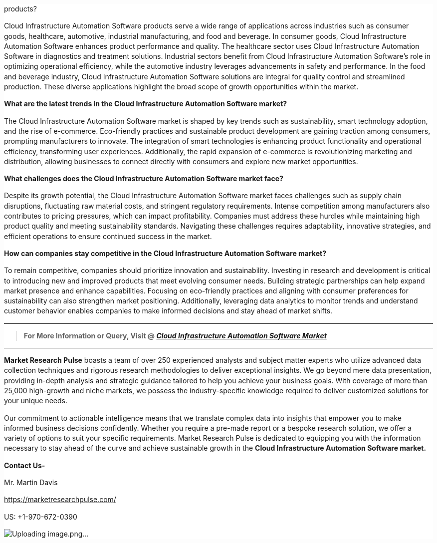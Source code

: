 products?</strong></p><p>Cloud Infrastructure Automation Software products serve a wide range of applications across industries such as consumer goods, healthcare, automotive, industrial manufacturing, and food and beverage. In consumer goods, Cloud Infrastructure Automation Software enhances product performance and quality. The healthcare sector uses Cloud Infrastructure Automation Software in diagnostics and treatment solutions. Industrial sectors benefit from Cloud Infrastructure Automation Software&rsquo;s role in optimizing operational efficiency, while the automotive industry leverages advancements in safety and performance. In the food and beverage industry, Cloud Infrastructure Automation Software solutions are integral for quality control and streamlined production. These diverse applications highlight the broad scope of growth opportunities within the market.</p><p><strong>What are the latest trends in the Cloud Infrastructure Automation Software market?</strong></p><p>The Cloud Infrastructure Automation Software market is shaped by key trends such as sustainability, smart technology adoption, and the rise of e-commerce. Eco-friendly practices and sustainable product development are gaining traction among consumers, prompting manufacturers to innovate. The integration of smart technologies is enhancing product functionality and operational efficiency, transforming user experiences. Additionally, the rapid expansion of e-commerce is revolutionizing marketing and distribution, allowing businesses to connect directly with consumers and explore new market opportunities.</p><p><strong>What challenges does the Cloud Infrastructure Automation Software market face?</strong></p><p>Despite its growth potential, the Cloud Infrastructure Automation Software market faces challenges such as supply chain disruptions, fluctuating raw material costs, and stringent regulatory requirements. Intense competition among manufacturers also contributes to pricing pressures, which can impact profitability. Companies must address these hurdles while maintaining high product quality and meeting sustainability standards. Navigating these challenges requires adaptability, innovative strategies, and efficient operations to ensure continued success in the market.</p><p><strong>How can companies stay competitive in the Cloud Infrastructure Automation Software market?</strong></p><p>To remain competitive, companies should prioritize innovation and sustainability. Investing in research and development is critical to introducing new and improved products that meet evolving consumer needs. Building strategic partnerships can help expand market presence and enhance capabilities. Focusing on eco-friendly practices and aligning with consumer preferences for sustainability can also strengthen market positioning. Additionally, leveraging data analytics to monitor trends and understand customer behavior enables companies to make informed decisions and stay ahead of market shifts.</p><hr /><blockquote><p><strong>For More Information or Query, Visit @&nbsp;<em><a href="https://marketresearchpulse.com/report/83915/cloud-infrastructure-automation-software-market?utm_source=Linkedin&utm_medium=026">Cloud Infrastructure Automation Software Market</a></em></strong></p></blockquote><hr /><p><strong>Market Research Pulse</strong> boasts a team of over 250 experienced analysts and subject matter experts who utilize advanced data collection techniques and rigorous research methodologies to deliver exceptional insights. We go beyond mere data presentation, providing in-depth analysis and strategic guidance tailored to help you achieve your business goals. With coverage of more than 25,000 high-growth and niche markets, we possess the industry-specific knowledge required to deliver customized solutions for your unique needs.</p><p>Our commitment to actionable intelligence means that we translate complex data into insights that empower you to make informed business decisions confidently. Whether you require a pre-made report or a bespoke research solution, we offer a variety of options to suit your specific requirements. Market Research Pulse is dedicated to equipping you with the information necessary to stay ahead of the curve and achieve sustainable growth in the <strong>Cloud Infrastructure Automation Software market.</strong></p><p><strong>Contact Us-</strong></p><p>Mr. Martin Davis</p><p>https://marketresearchpulse.com/</p><p>US: +1-970-672-0390</p>
![Uploading image.png…]()

